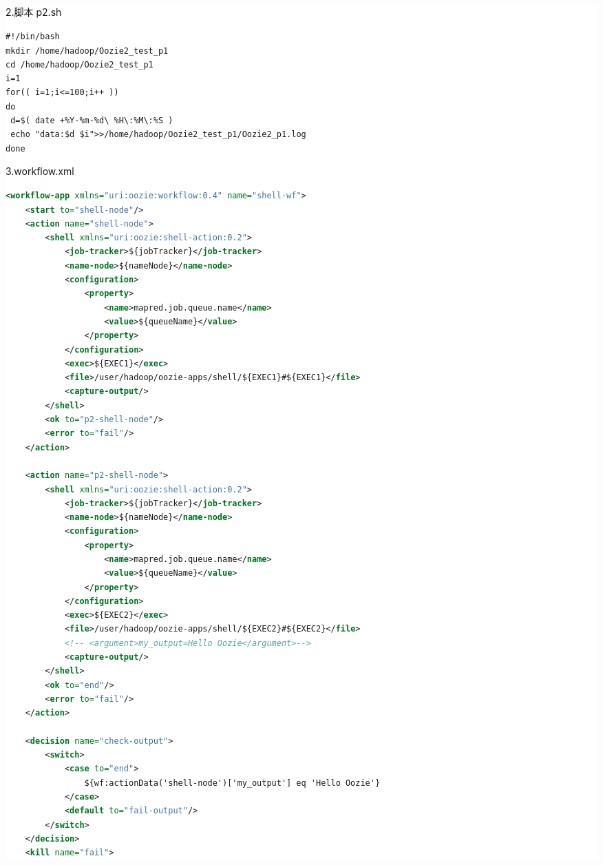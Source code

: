 2.脚本  p2.sh

```shell
#!/bin/bash
mkdir /home/hadoop/Oozie2_test_p1
cd /home/hadoop/Oozie2_test_p1
i=1
for(( i=1;i<=100;i++ ))
do
 d=$( date +%Y-%m-%d\ %H\:%M\:%S )
 echo "data:$d $i">>/home/hadoop/Oozie2_test_p1/Oozie2_p1.log
done
```

3.workflow.xml

```xml
<workflow-app xmlns="uri:oozie:workflow:0.4" name="shell-wf">
    <start to="shell-node"/>
    <action name="shell-node">
        <shell xmlns="uri:oozie:shell-action:0.2">
            <job-tracker>${jobTracker}</job-tracker>
            <name-node>${nameNode}</name-node>
            <configuration>
                <property>
                    <name>mapred.job.queue.name</name>
                    <value>${queueName}</value>
                </property>
            </configuration>
            <exec>${EXEC1}</exec>
            <file>/user/hadoop/oozie-apps/shell/${EXEC1}#${EXEC1}</file>
            <capture-output/>
        </shell>
        <ok to="p2-shell-node"/>
        <error to="fail"/>
    </action>

    <action name="p2-shell-node">
        <shell xmlns="uri:oozie:shell-action:0.2">
            <job-tracker>${jobTracker}</job-tracker>
            <name-node>${nameNode}</name-node>
            <configuration>
                <property>
                    <name>mapred.job.queue.name</name>
                    <value>${queueName}</value>
                </property>
            </configuration>
            <exec>${EXEC2}</exec>
            <file>/user/hadoop/oozie-apps/shell/${EXEC2}#${EXEC2}</file>
            <!-- <argument>my_output=Hello Oozie</argument>-->
            <capture-output/>
        </shell>
        <ok to="end"/>
        <error to="fail"/>
    </action>
    
    <decision name="check-output">
        <switch>
            <case to="end">
                ${wf:actionData('shell-node')['my_output'] eq 'Hello Oozie'}
            </case>
            <default to="fail-output"/>
        </switch>
    </decision>
    <kill name="fail">
```